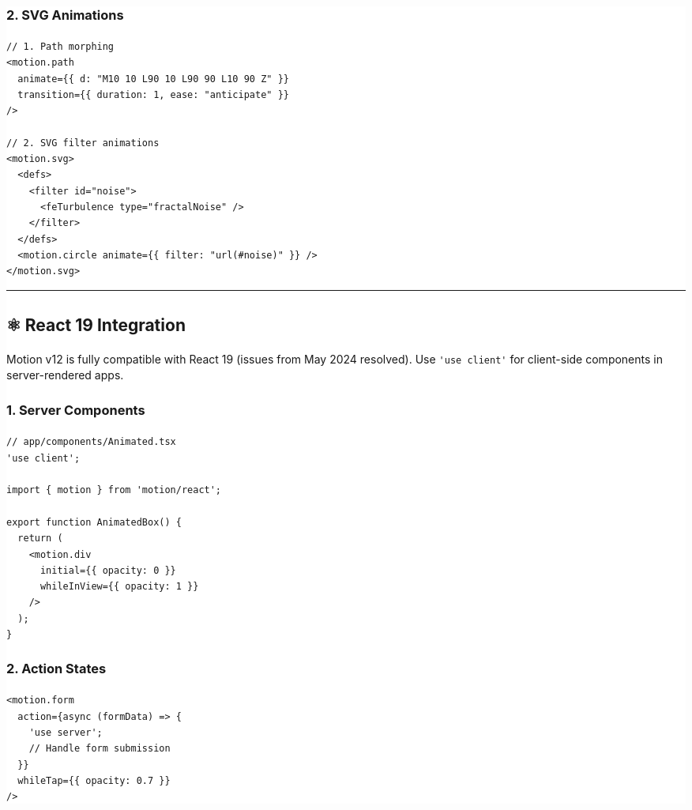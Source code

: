 ### 2. SVG Animations
```tsx
// 1. Path morphing
<motion.path
  animate={{ d: "M10 10 L90 10 L90 90 L10 90 Z" }}
  transition={{ duration: 1, ease: "anticipate" }}
/>

// 2. SVG filter animations
<motion.svg>
  <defs>
    <filter id="noise">
      <feTurbulence type="fractalNoise" />
    </filter>
  </defs>
  <motion.circle animate={{ filter: "url(#noise)" }} />
</motion.svg>
```

---

## ⚛ React 19 Integration

Motion v12 is fully compatible with React 19 (issues from May 2024 resolved). Use `'use client'` for client-side components in server-rendered apps.

### 1. Server Components
```tsx
// app/components/Animated.tsx
'use client';

import { motion } from 'motion/react';

export function AnimatedBox() {
  return (
    <motion.div
      initial={{ opacity: 0 }}
      whileInView={{ opacity: 1 }}
    />
  );
}
```

### 2. Action States
```tsx
<motion.form
  action={async (formData) => {
    'use server';
    // Handle form submission
  }}
  whileTap={{ opacity: 0.7 }}
/>
```
